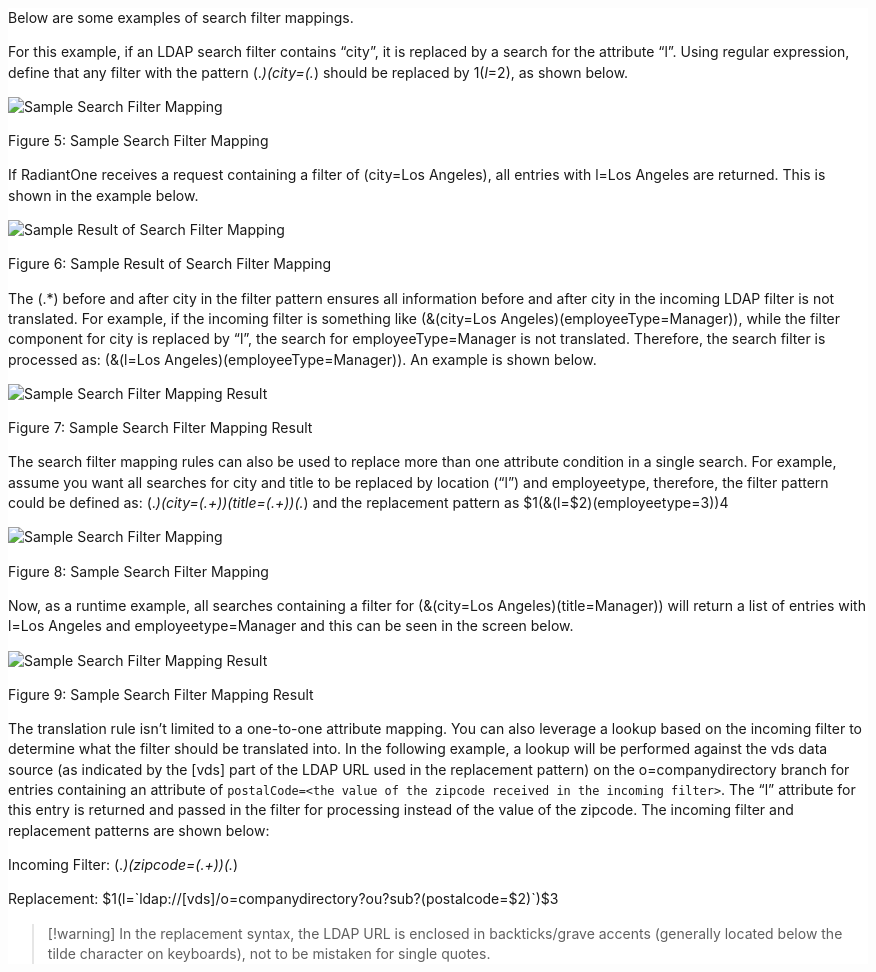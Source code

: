 Below are some examples of search filter mappings.

For this example, if an LDAP search filter contains “city”, it is replaced by a search for the attribute “l”. Using regular expression, define that any filter with the pattern (.*)\(city=(.*) should be replaced by $1(l=$2), as shown below.

![Sample Search Filter Mapping](Media/Image3.123.jpg)
 
Figure 5: Sample Search Filter Mapping

If RadiantOne receives a request containing a filter of (city=Los Angeles), all entries with l=Los Angeles are returned. This is shown in the example below.

![Sample Result of Search Filter Mapping](Media/Image3.124.jpg)
 
Figure 6: Sample Result of Search Filter Mapping

The (.*) before and after city in the filter pattern ensures all information before and after city in the incoming LDAP filter is not translated. For example, if the incoming filter is something like (&(city=Los Angeles)(employeeType=Manager)), while the filter component for city is replaced by “l”, the search for employeeType=Manager is not translated. Therefore, the search filter is processed as: (&(l=Los Angeles)(employeeType=Manager)). An example is shown below.

![Sample Search Filter Mapping Result](Media/Image3.125.jpg)
 
Figure 7: Sample Search Filter Mapping Result

The search filter mapping rules can also be used to replace more than one attribute condition in a single search. For example, assume you want all searches for city and title to be replaced by location (“l”) and employeetype, therefore, the filter pattern could be  defined as: (.*)\(city=(.+)\)\(title=(.+)\)(.*) and the replacement pattern as $1(&(l=$2)(employeetype=$3))$4

![Sample Search Filter Mapping](Media/Image3.126.jpg)
 
Figure 8: Sample Search Filter Mapping

Now, as a runtime example, all searches containing a filter for (&(city=Los Angeles)(title=Manager)) will return a list of entries with l=Los Angeles and employeetype=Manager and this can be seen in the screen below.

![Sample Search Filter Mapping Result](Media/Image3.127.jpg)
 
Figure 9: Sample Search Filter Mapping Result

The translation rule isn’t limited to a one-to-one attribute mapping. You can also leverage a lookup based on the incoming filter to determine what the filter should be translated into. In the following example, a lookup will be performed against the vds data source (as indicated by the [vds] part of the LDAP URL used in the replacement pattern) on the o=companydirectory branch for entries containing an attribute of `postalCode=<the value of the zipcode received in the incoming filter>`. The “l” attribute for this entry is returned and passed in the filter for processing instead of the value of the zipcode. The incoming filter and replacement patterns are shown below:

Incoming Filter: (.*)\(zipcode=(.+)\)(.*)

Replacement: $1(l=`ldap://[vds]/o=companydirectory?ou?sub?(postalcode=$2)`)$3

>[!warning] In the replacement syntax, the LDAP URL is enclosed in backticks/grave accents (generally located below the tilde character on keyboards), not to be mistaken for single quotes.
